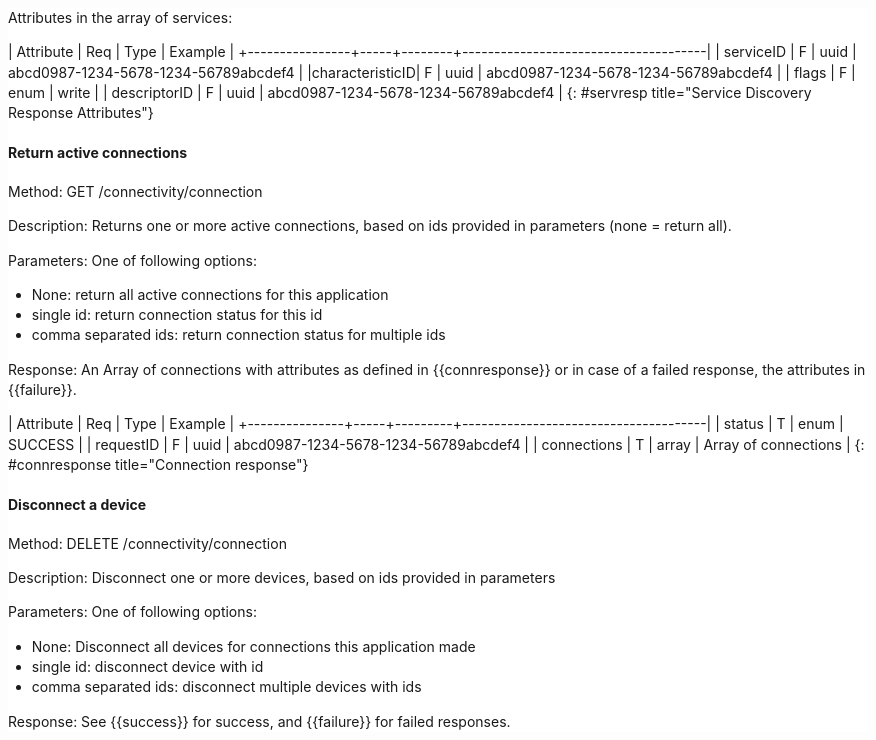 Attributes in the array of services:

| Attribute      | Req |  Type  |          Example                     |
+----------------+-----+--------+--------------------------------------|
| serviceID      |  F  |  uuid  | abcd0987-1234-5678-1234-56789abcdef4 |
|characteristicID|  F  |  uuid  | abcd0987-1234-5678-1234-56789abcdef4 |
| flags          |  F  |  enum  | write                                |
| descriptorID   |  F  |  uuid  | abcd0987-1234-5678-1234-56789abcdef4 |
{: #servresp title="Service Discovery Response Attributes"}

#### Return active connections

Method: GET /connectivity/connection

Description: Returns one or more active connections, based on ids 
provided in parameters (none = return all).

Parameters: 
One of following options:
 - None: return all active connections for this application 
 - single id: return connection status for this id
 - comma separated ids: return connection status for multiple ids

Response: An Array of connections with attributes as defined in 
{{connresponse}} or in case of a failed response, the attributes in 
{{failure}}.

| Attribute     | Req |   Type  |          Example                     |
+---------------+-----+---------+--------------------------------------|
| status        |  T  |  enum   | SUCCESS                              |
| requestID     |  F  |  uuid   | abcd0987-1234-5678-1234-56789abcdef4 |
| connections   |  T  |  array  | Array of connections                 |
{: #connresponse title="Connection response"}

#### Disconnect a device 

Method: DELETE /connectivity/connection

Description: Disconnect one or more devices, based on ids provided in
parameters

Parameters: 
One of following options:
 - None: Disconnect all devices for connections this application made
 - single id: disconnect device with id
 - comma separated ids: disconnect multiple devices with ids

Response: See {{success}} for success, and {{failure}} for failed
responses.

